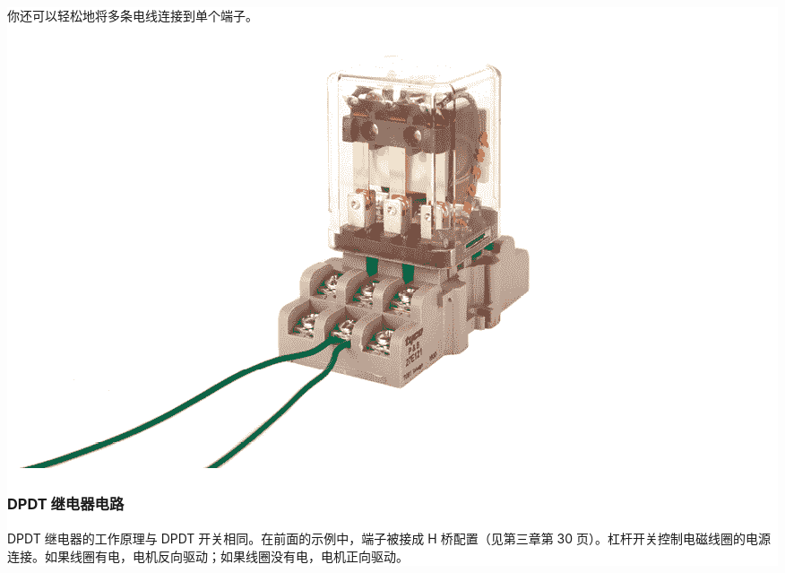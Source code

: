 你还可以轻松地将多条电线连接到单个端子。

![fb01009](img/fb01009.png)

### DPDT 继电器电路

DPDT 继电器的工作原理与 DPDT 开关相同。在前面的示例中，端子被接成 H 桥配置（见第三章第 30 页）。杠杆开关控制电磁线圈的电源连接。如果线圈有电，电机反向驱动；如果线圈没有电，电机正向驱动。
